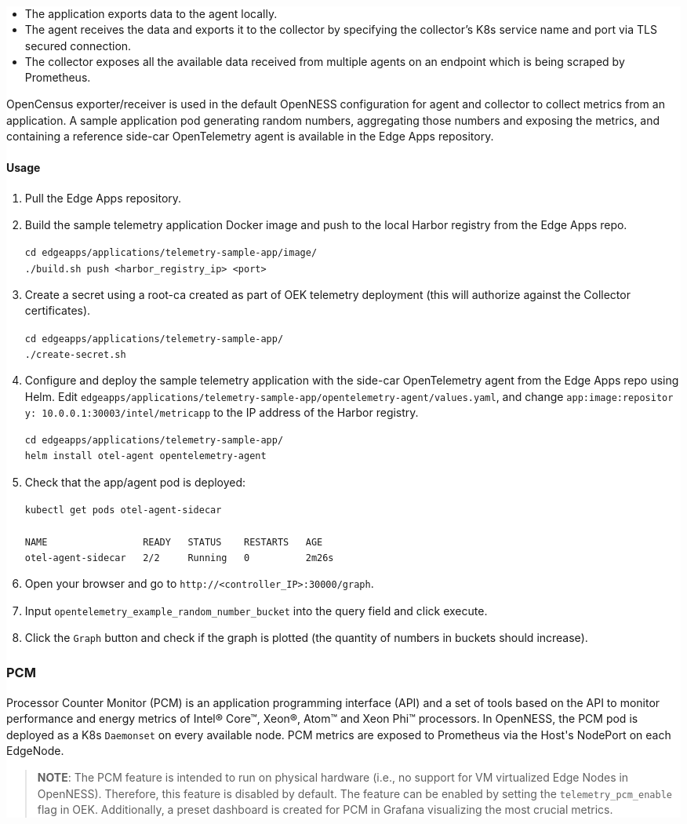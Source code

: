 -	The application exports data to the agent locally.
-	The agent receives the data and exports it to the collector by specifying the collector’s K8s service name and port via TLS secured connection.
-	The collector exposes all the available data received from multiple agents on an endpoint which is being scraped by Prometheus.

OpenCensus exporter/receiver is used in the default OpenNESS configuration for agent and collector to collect metrics from an application. A sample application pod generating random numbers, aggregating those numbers and exposing the metrics, and containing a reference side-car OpenTelemetry agent is available in the Edge Apps repository.

#### Usage

1. Pull the Edge Apps repository.
2. Build the sample telemetry application Docker image and push to the local Harbor registry from the Edge Apps repo.

    ```shell
    cd edgeapps/applications/telemetry-sample-app/image/
    ./build.sh push <harbor_registry_ip> <port>
    ```

3. Create a secret using a root-ca created as part of OEK telemetry deployment (this will authorize against the Collector certificates).

   ```shell
   cd edgeapps/applications/telemetry-sample-app/
   ./create-secret.sh
   ```

4. Configure and deploy the sample telemetry application with the side-car OpenTelemetry agent from the Edge Apps repo using Helm. Edit `edgeapps/applications/telemetry-sample-app/opentelemetry-agent/values.yaml`, and change `app:image:repository: 10.0.0.1:30003/intel/metricapp` to the IP address of the Harbor registry.
  
    ```shell
    cd edgeapps/applications/telemetry-sample-app/
    helm install otel-agent opentelemetry-agent
    ```

5. Check that the app/agent pod is deployed:

    ```shell
    kubectl get pods otel-agent-sidecar

    NAME                 READY   STATUS    RESTARTS   AGE
    otel-agent-sidecar   2/2     Running   0          2m26s
    ```

6. Open your browser and go to `http://<controller_IP>:30000/graph`.
7. Input `opentelemetry_example_random_number_bucket` into the query field and click execute.
8. Click the `Graph` button and check if the graph is plotted (the quantity of numbers in buckets should increase).

### PCM

Processor Counter Monitor (PCM) is an application programming interface (API) and a set of tools based on the API to monitor performance and energy metrics of Intel® Core™, Xeon®, Atom™ and Xeon Phi™ processors. In OpenNESS, the PCM pod is deployed as a K8s `Daemonset` on every available node. PCM metrics are exposed to Prometheus via the Host's NodePort on each EdgeNode. 
>**NOTE**: The PCM feature is intended to run on physical hardware (i.e., no support for VM virtualized Edge Nodes in OpenNESS). Therefore, this feature is disabled by default. The feature can be enabled by setting the `telemetry_pcm_enable` flag in OEK. Additionally, a preset dashboard is created for PCM in Grafana visualizing the most crucial metrics.
